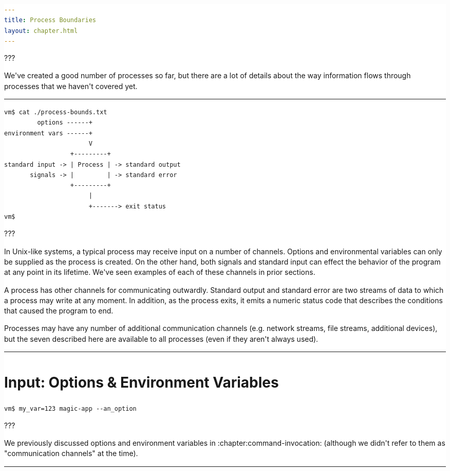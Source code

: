 ```yaml
---
title: Process Boundaries
layout: chapter.html
---
```


???

We've created a good number of processes so far, but there are a lot of details
about the way information flows through processes that we haven't covered yet.

---

```terminal
vm$ cat ./process-bounds.txt
         options ------+
environment vars ------+
                       V
                  +---------+
standard input -> | Process | -> standard output
       signals -> |         | -> standard error
                  +---------+
                       |
                       +-------> exit status
vm$ 
```

???

In Unix-like systems, a typical process may receive input on a number of
channels. Options and environmental variables can only be supplied as the
process is created. On the other hand, both signals and standard input can
effect the behavior of the program at any point in its lifetime. We've seen
examples of each of these channels in prior sections.

A process has other channels for communicating outwardly. Standard output and
standard error are two streams of data to which a process may write at any
moment. In addition, as the process exits, it emits a numeric status code that
describes the conditions that caused the program to end.

Processes may have any number of additional communication channels (e.g.
network streams, file streams, additional devices), but the seven described
here are available to all processes (even if they aren't always used).

---

# Input: Options & Environment Variables

```terminal
vm$ my_var=123 magic-app --an_option
```

???

We previously discussed options and environment variables in
:chapter:command-invocation: (although we didn't refer to them as
"communication channels" at the time).

---